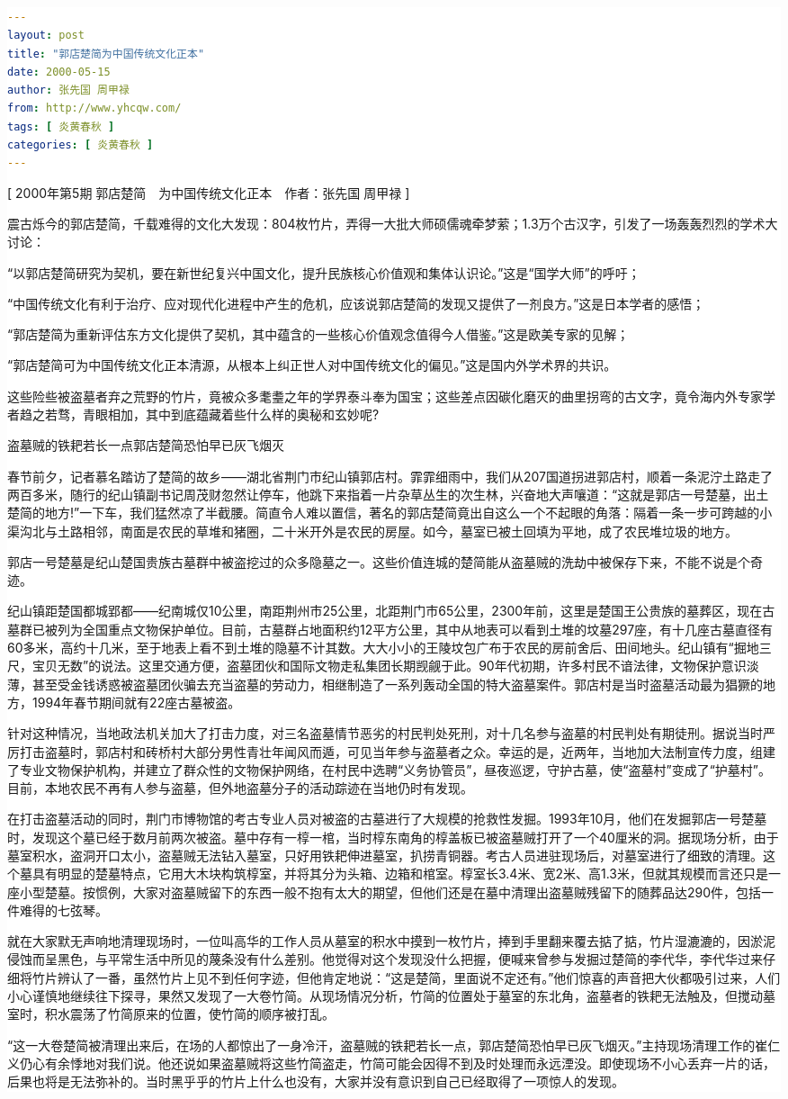 ```yaml
---
layout: post
title: "郭店楚简为中国传统文化正本"
date: 2000-05-15
author: 张先国 周甲禄
from: http://www.yhcqw.com/
tags: [ 炎黄春秋 ]
categories: [ 炎黄春秋 ]
---
```



[ 2000年第5期 郭店楚简　为中国传统文化正本　作者：张先国 周甲禄 ]

震古烁今的郭店楚简，千载难得的文化大发现：804枚竹片，弄得一大批大师硕儒魂牵梦萦；1.3万个古汉字，引发了一场轰轰烈烈的学术大讨论：

“以郭店楚简研究为契机，要在新世纪复兴中国文化，提升民族核心价值观和集体认识论。”这是“国学大师”的呼吁；

“中国传统文化有利于治疗、应对现代化进程中产生的危机，应该说郭店楚简的发现又提供了一剂良方。”这是日本学者的感悟；

“郭店楚简为重新评估东方文化提供了契机，其中蕴含的一些核心价值观念值得今人借鉴。”这是欧美专家的见解；

“郭店楚简可为中国传统文化正本清源，从根本上纠正世人对中国传统文化的偏见。”这是国内外学术界的共识。


这些险些被盗墓者弃之荒野的竹片，竟被众多耄耋之年的学界泰斗奉为国宝；这些差点因碳化磨灭的曲里拐弯的古文字，竟令海内外专家学者趋之若骛，青眼相加，其中到底蕴藏着些什么样的奥秘和玄妙呢?

盗墓贼的铁耙若长一点郭店楚简恐怕早已灰飞烟灭


春节前夕，记者慕名踏访了楚简的故乡——湖北省荆门市纪山镇郭店村。霏霏细雨中，我们从207国道拐进郭店村，顺着一条泥泞土路走了两百多米，随行的纪山镇副书记周茂财忽然让停车，他跳下来指着一片杂草丛生的次生林，兴奋地大声嚷道：“这就是郭店一号楚墓，出土楚简的地方!”一下车，我们猛然凉了半截腰。简直令人难以置信，著名的郭店楚简竟出自这么一个不起眼的角落：隔着一条一步可跨越的小渠沟北与土路相邻，南面是农民的草堆和猪圈，二十米开外是农民的房屋。如今，墓室已被土回填为平地，成了农民堆垃圾的地方。

郭店一号楚墓是纪山楚国贵族古墓群中被盗挖过的众多隐墓之一。这些价值连城的楚简能从盗墓贼的洗劫中被保存下来，不能不说是个奇迹。


纪山镇距楚国都城郢都——纪南城仅10公里，南距荆州市25公里，北距荆门市65公里，2300年前，这里是楚国王公贵族的墓葬区，现在古墓群已被列为全国重点文物保护单位。目前，古墓群占地面积约12平方公里，其中从地表可以看到土堆的坟墓297座，有十几座古墓直径有60多米，高约十几米，至于地表上看不到土堆的隐墓不计其数。大大小小的王陵坟包广布于农民的房前舍后、田间地头。纪山镇有“掘地三尺，宝贝无数”的说法。这里交通方便，盗墓团伙和国际文物走私集团长期觊觎于此。90年代初期，许多村民不谙法律，文物保护意识淡薄，甚至受金钱诱惑被盗墓团伙骗去充当盗墓的劳动力，相继制造了一系列轰动全国的特大盗墓案件。郭店村是当时盗墓活动最为猖獗的地方，1994年春节期间就有22座古墓被盗。


针对这种情况，当地政法机关加大了打击力度，对三名盗墓情节恶劣的村民判处死刑，对十几名参与盗墓的村民判处有期徒刑。据说当时严厉打击盗墓时，郭店村和砖桥村大部分男性青壮年闻风而遁，可见当年参与盗墓者之众。幸运的是，近两年，当地加大法制宣传力度，组建了专业文物保护机构，并建立了群众性的文物保护网络，在村民中选聘“义务协管员”，昼夜巡逻，守护古墓，使“盗墓村”变成了“护墓村”。目前，本地农民不再有人参与盗墓，但外地盗墓分子的活动踪迹在当地仍时有发现。


在打击盗墓活动的同时，荆门市博物馆的考古专业人员对被盗的古墓进行了大规模的抢救性发掘。1993年10月，他们在发掘郭店一号楚墓时，发现这个墓已经于数月前两次被盗。墓中存有一椁一棺，当时椁东南角的椁盖板已被盗墓贼打开了一个40厘米的洞。据现场分析，由于墓室积水，盗洞开口太小，盗墓贼无法钻入墓室，只好用铁耙伸进墓室，扒捞青铜器。考古人员进驻现场后，对墓室进行了细致的清理。这个墓具有明显的楚墓特点，它用大木块构筑椁室，并将其分为头箱、边箱和棺室。椁室长3.4米、宽2米、高1.3米，但就其规模而言还只是一座小型楚墓。按惯例，大家对盗墓贼留下的东西一般不抱有太大的期望，但他们还是在墓中清理出盗墓贼残留下的随葬品达290件，包括一件难得的七弦琴。


就在大家默无声响地清理现场时，一位叫高华的工作人员从墓室的积水中摸到一枚竹片，捧到手里翻来覆去掂了掂，竹片湿漉漉的，因淤泥侵蚀而呈黑色，与平常生活中所见的蔑条没有什么差别。他觉得对这个发现没什么把握，便喊来曾参与发掘过楚简的李代华，李代华过来仔细将竹片辨认了一番，虽然竹片上见不到任何字迹，但他肯定地说：“这是楚简，里面说不定还有。”他们惊喜的声音把大伙都吸引过来，人们小心谨慎地继续往下探寻，果然又发现了一大卷竹简。从现场情况分析，竹简的位置处于墓室的东北角，盗墓者的铁耙无法触及，但搅动墓室时，积水震荡了竹简原来的位置，使竹简的顺序被打乱。


“这一大卷楚简被清理出来后，在场的人都惊出了一身冷汗，盗墓贼的铁耙若长一点，郭店楚简恐怕早已灰飞烟灭。”主持现场清理工作的崔仁义仍心有余悸地对我们说。他还说如果盗墓贼将这些竹简盗走，竹简可能会因得不到及时处理而永远湮没。即使现场不小心丢弃一片的话，后果也将是无法弥补的。当时黑乎乎的竹片上什么也没有，大家并没有意识到自己已经取得了一项惊人的发现。

